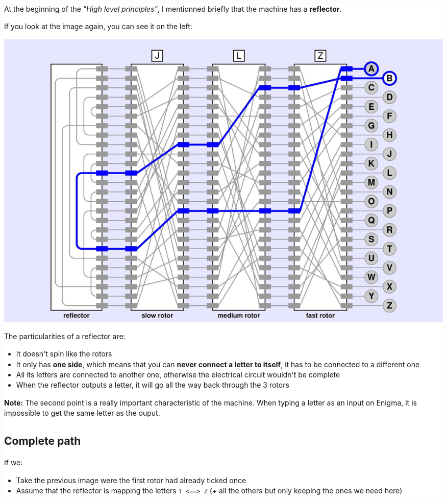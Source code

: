 At the beginning of the _"High level principles"_, I mentionned briefly that the machine has a **reflector**.

If you look at the image again, you can see it on the left:

![Enigma high level principles](./assets/enigma-schema.jpg 'Enigma high level principles')

The particularities of a reflector are:

- It doesn't spin like the rotors
- It only has **one side**, which means that you can **never connect a letter to itself**, it has to be connected to a different one
- All its letters are connected to another one, otherwise the electrical circuit wouldn't be complete
- When the reflector outputs a letter, it will go all the way back through the 3 rotors

**Note:** The second point is a really important characteristic of the machine. When typing a letter as an input on Enigma, it is impossible to get the same letter as the ouput.

## Complete path

If we:

- Take the previous image were the first rotor had already ticked once
- Assume that the reflector is mapping the letters `T <==> Z` (+ all the others but only keeping the ones we need here)
